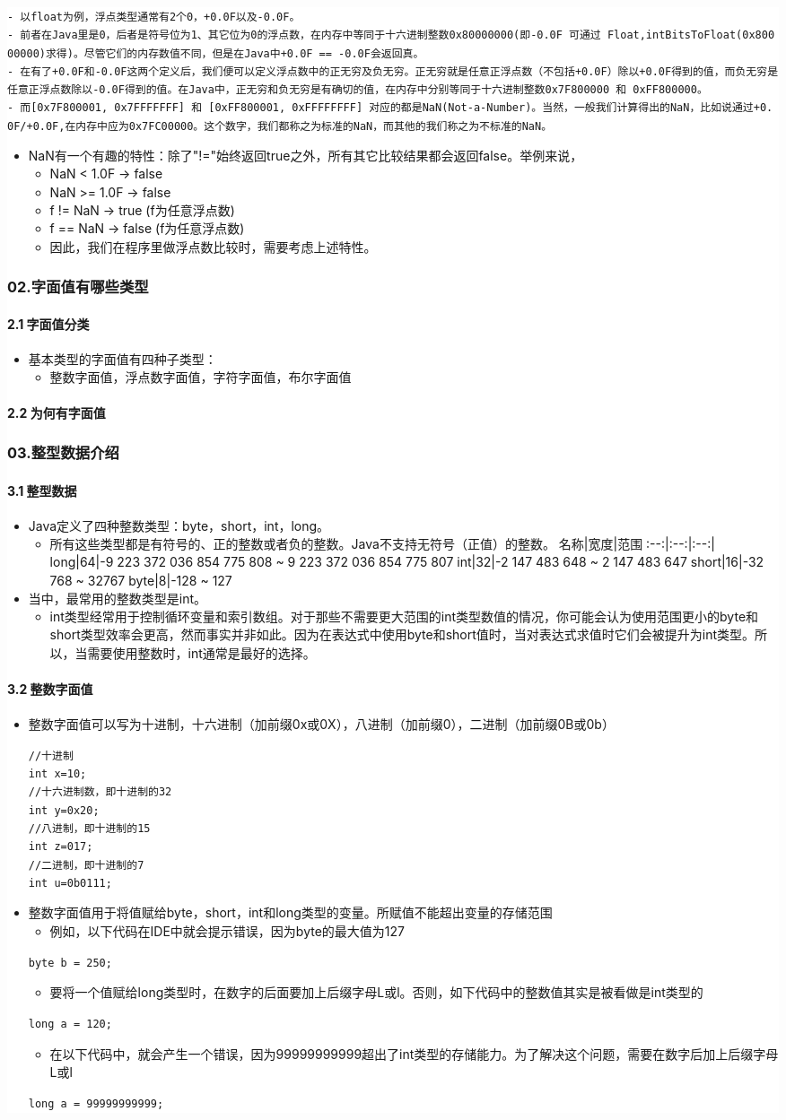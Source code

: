     - 以float为例，浮点类型通常有2个0，+0.0F以及-0.0F。
    - 前者在Java里是0，后者是符号位为1、其它位为0的浮点数，在内存中等同于十六进制整数0x80000000(即-0.0F 可通过 Float,intBitsToFloat(0x80000000)求得)。尽管它们的内存数值不同，但是在Java中+0.0F == -0.0F会返回真。
    - 在有了+0.0F和-0.0F这两个定义后，我们便可以定义浮点数中的正无穷及负无穷。正无穷就是任意正浮点数（不包括+0.0F）除以+0.0F得到的值，而负无穷是任意正浮点数除以-0.0F得到的值。在Java中，正无穷和负无穷是有确切的值，在内存中分别等同于十六进制整数0x7F800000 和 0xFF800000。
    - 而[0x7F800001, 0x7FFFFFFF] 和 [0xFF800001, 0xFFFFFFFF] 对应的都是NaN(Not-a-Number)。当然，一般我们计算得出的NaN，比如说通过+0.0F/+0.0F,在内存中应为0x7FC00000。这个数字，我们都称之为标准的NaN，而其他的我们称之为不标准的NaN。
- NaN有一个有趣的特性：除了"!="始终返回true之外，所有其它比较结果都会返回false。举例来说，
    - NaN < 1.0F -> false
    - NaN >= 1.0F -> false
    - f != NaN -> true (f为任意浮点数)
    - f == NaN -> false (f为任意浮点数)
    - 因此，我们在程序里做浮点数比较时，需要考虑上述特性。



### 02.字面值有哪些类型
#### 2.1 字面值分类
- 基本类型的字面值有四种子类型：
    - 整数字面值，浮点数字面值，字符字面值，布尔字面值


#### 2.2 为何有字面值


### 03.整型数据介绍
#### 3.1 整型数据
- Java定义了四种整数类型：byte，short，int，long。
    - 所有这些类型都是有符号的、正的整数或者负的整数。Java不支持无符号（正值）的整数。
    名称|宽度|范围
    :--:|:--:|:--:|
    long|64|-9 223 372 036 854 775 808 ~ 9 223 372 036 854 775 807
    int|32|-2 147 483 648 ~ 2 147 483 647
    short|16|-32 768 ~ 32767
    byte|8|-128 ~ 127
- 当中，最常用的整数类型是int。
    - int类型经常用于控制循环变量和索引数组。对于那些不需要更大范围的int类型数值的情况，你可能会认为使用范围更小的byte和short类型效率会更高，然而事实并非如此。因为在表达式中使用byte和short值时，当对表达式求值时它们会被提升为int类型。所以，当需要使用整数时，int通常是最好的选择。



#### 3.2 整数字面值
- 整数字面值可以写为十进制，十六进制（加前缀0x或0X），八进制（加前缀0），二进制（加前缀0B或0b）
    ```
    //十进制
    int x=10;
    //十六进制数，即十进制的32
    int y=0x20;
    //八进制，即十进制的15
    int z=017;
    //二进制，即十进制的7
    int u=0b0111;
    ```
- 整数字面值用于将值赋给byte，short，int和long类型的变量。所赋值不能超出变量的存储范围
    - 例如，以下代码在IDE中就会提示错误，因为byte的最大值为127
    ```
    byte b = 250;
    ```
    - 要将一个值赋给long类型时，在数字的后面要加上后缀字母L或l。否则，如下代码中的整数值其实是被看做是int类型的
    ```
    long a = 120;
    ```
    - 在以下代码中，就会产生一个错误，因为99999999999超出了int类型的存储能力。为了解决这个问题，需要在数字后加上后缀字母L或l
    ```
    long a = 99999999999;